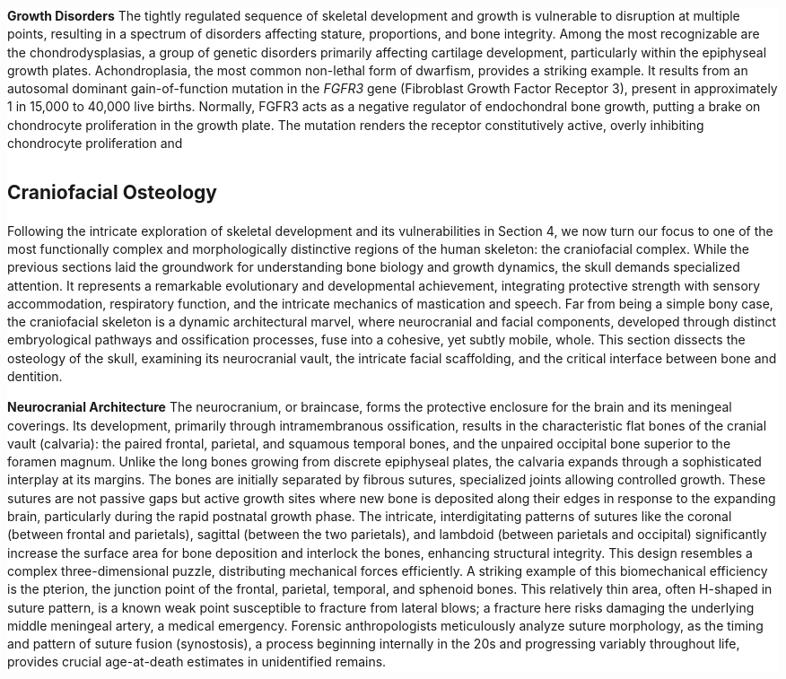 **Growth Disorders**
The tightly regulated sequence of skeletal development and growth is vulnerable to disruption at multiple points, resulting in a spectrum of disorders affecting stature, proportions, and bone integrity. Among the most recognizable are the chondrodysplasias, a group of genetic disorders primarily affecting cartilage development, particularly within the epiphyseal growth plates. Achondroplasia, the most common non-lethal form of dwarfism, provides a striking example. It results from an autosomal dominant gain-of-function mutation in the *FGFR3* gene (Fibroblast Growth Factor Receptor 3), present in approximately 1 in 15,000 to 40,000 live births. Normally, FGFR3 acts as a negative regulator of endochondral bone growth, putting a brake on chondrocyte proliferation in the growth plate. The mutation renders the receptor constitutively active, overly inhibiting chondrocyte proliferation and

## Craniofacial Osteology

Following the intricate exploration of skeletal development and its vulnerabilities in Section 4, we now turn our focus to one of the most functionally complex and morphologically distinctive regions of the human skeleton: the craniofacial complex. While the previous sections laid the groundwork for understanding bone biology and growth dynamics, the skull demands specialized attention. It represents a remarkable evolutionary and developmental achievement, integrating protective strength with sensory accommodation, respiratory function, and the intricate mechanics of mastication and speech. Far from being a simple bony case, the craniofacial skeleton is a dynamic architectural marvel, where neurocranial and facial components, developed through distinct embryological pathways and ossification processes, fuse into a cohesive, yet subtly mobile, whole. This section dissects the osteology of the skull, examining its neurocranial vault, the intricate facial scaffolding, and the critical interface between bone and dentition.

**Neurocranial Architecture**
The neurocranium, or braincase, forms the protective enclosure for the brain and its meningeal coverings. Its development, primarily through intramembranous ossification, results in the characteristic flat bones of the cranial vault (calvaria): the paired frontal, parietal, and squamous temporal bones, and the unpaired occipital bone superior to the foramen magnum. Unlike the long bones growing from discrete epiphyseal plates, the calvaria expands through a sophisticated interplay at its margins. The bones are initially separated by fibrous sutures, specialized joints allowing controlled growth. These sutures are not passive gaps but active growth sites where new bone is deposited along their edges in response to the expanding brain, particularly during the rapid postnatal growth phase. The intricate, interdigitating patterns of sutures like the coronal (between frontal and parietals), sagittal (between the two parietals), and lambdoid (between parietals and occipital) significantly increase the surface area for bone deposition and interlock the bones, enhancing structural integrity. This design resembles a complex three-dimensional puzzle, distributing mechanical forces efficiently. A striking example of this biomechanical efficiency is the pterion, the junction point of the frontal, parietal, temporal, and sphenoid bones. This relatively thin area, often H-shaped in suture pattern, is a known weak point susceptible to fracture from lateral blows; a fracture here risks damaging the underlying middle meningeal artery, a medical emergency. Forensic anthropologists meticulously analyze suture morphology, as the timing and pattern of suture fusion (synostosis), a process beginning internally in the 20s and progressing variably throughout life, provides crucial age-at-death estimates in unidentified remains.
